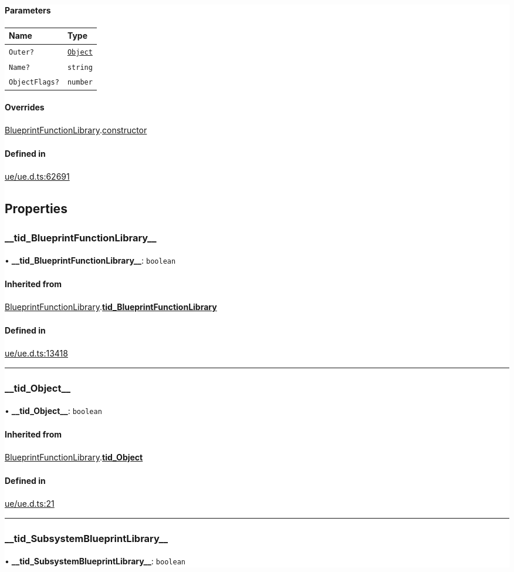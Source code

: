 #### Parameters

| Name | Type |
| :------ | :------ |
| `Outer?` | [`Object`](ue_ue.Object.md) |
| `Name?` | `string` |
| `ObjectFlags?` | `number` |

#### Overrides

[BlueprintFunctionLibrary](ue_ue.BlueprintFunctionLibrary.md).[constructor](ue_ue.BlueprintFunctionLibrary.md#constructor)

#### Defined in

[ue/ue.d.ts:62691](https://github.com/YugMetaverse/yug_typings/blob/b7d9b19/ue/ue.d.ts#L62691)

## Properties

### \_\_tid\_BlueprintFunctionLibrary\_\_

• **\_\_tid\_BlueprintFunctionLibrary\_\_**: `boolean`

#### Inherited from

[BlueprintFunctionLibrary](ue_ue.BlueprintFunctionLibrary.md).[__tid_BlueprintFunctionLibrary__](ue_ue.BlueprintFunctionLibrary.md#__tid_blueprintfunctionlibrary__)

#### Defined in

[ue/ue.d.ts:13418](https://github.com/YugMetaverse/yug_typings/blob/b7d9b19/ue/ue.d.ts#L13418)

___

### \_\_tid\_Object\_\_

• **\_\_tid\_Object\_\_**: `boolean`

#### Inherited from

[BlueprintFunctionLibrary](ue_ue.BlueprintFunctionLibrary.md).[__tid_Object__](ue_ue.BlueprintFunctionLibrary.md#__tid_object__)

#### Defined in

[ue/ue.d.ts:21](https://github.com/YugMetaverse/yug_typings/blob/b7d9b19/ue/ue.d.ts#L21)

___

### \_\_tid\_SubsystemBlueprintLibrary\_\_

• **\_\_tid\_SubsystemBlueprintLibrary\_\_**: `boolean`
